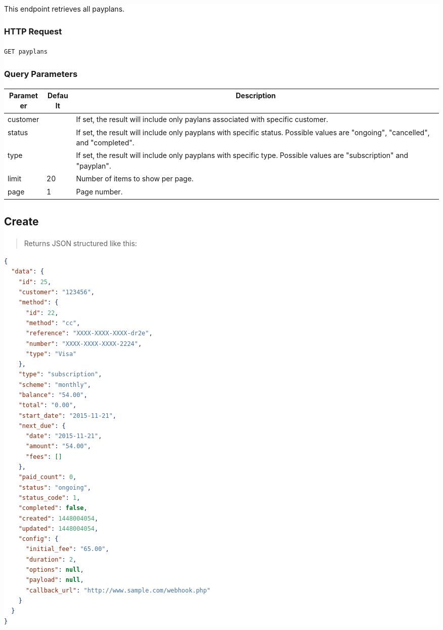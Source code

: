 This endpoint retrieves all payplans.

### HTTP Request

`GET payplans`

### Query Parameters

Parameter | Default | Description
--------- | ------- | -----------
customer |  | If set, the result will include only paylans associated with specific customer.
status |  | If set, the result will include only payplans with specific status. Possible values are "ongoing", "cancelled", and "completed".
type |  | If set, the result will include only payplans with specific type. Possible values are "subscription" and "payplan".
limit | 20 | Number of items to show per page.
page | 1 | Page number.

## Create

> Returns JSON structured like this:

```json
{
  "data": {
    "id": 25,
    "customer": "123456",
    "method": {
      "id": 22,
      "method": "cc",
      "reference": "XXXX-XXXX-XXXX-dr2e",
      "number": "XXXX-XXXX-XXXX-2224",
      "type": "Visa"
    },
    "type": "subscription",
    "scheme": "monthly",
    "balance": "54.00",
    "total": "0.00",
    "start_date": "2015-11-21",
    "next_due": {
      "date": "2015-11-21",
      "amount": "54.00",
      "fees": []
    },
    "paid_count": 0,
    "status": "ongoing",
    "status_code": 1,
    "completed": false,
    "created": 1448004054,
    "updated": 1448004054,
    "config": {
      "initial_fee": "65.00",
      "duration": 2,
      "options": null,
      "payload": null,
      "callback_url": "http://www.sample.com/webhook.php"
    }
  }
}
```
